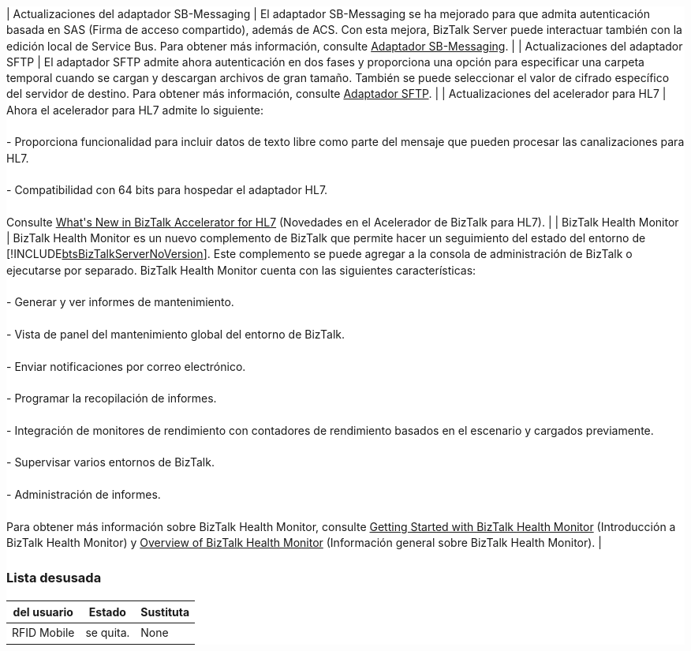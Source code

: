 |                  Actualizaciones del adaptador SB-Messaging                  |                                                                                                                                                                                                                                                                                                                                           El adaptador SB-Messaging se ha mejorado para que admita autenticación basada en SAS (Firma de acceso compartido), además de ACS.  Con esta mejora, BizTalk Server puede interactuar también con la edición local de Service Bus. Para obtener más información, consulte [Adaptador SB-Messaging](../core/sb-messaging-adapter.md).                                                                                                                                                                                                                                                                                                                                           |
|                      Actualizaciones del adaptador SFTP                      |                                                                                                                                                                                                                                                                                                                                                 El adaptador SFTP admite ahora autenticación en dos fases y proporciona una opción para especificar una carpeta temporal cuando se cargan y descargan archivos de gran tamaño. También se puede seleccionar el valor de cifrado específico del servidor de destino. Para obtener más información, consulte [Adaptador SFTP](../core/sftp-adapter.md).                                                                                                                                                                                                                                                                                                                                                 |
|                      Actualizaciones del acelerador para HL7                       |                                                                                                                                                                                                                                                                                                                      Ahora el acelerador para HL7 admite lo siguiente:<br /><br /> - Proporciona funcionalidad para incluir datos de texto libre como parte del mensaje que pueden procesar las canalizaciones para HL7.<br /><br /> - Compatibilidad con 64 bits para hospedar el adaptador HL7.<br /><br /> Consulte [What's New in BizTalk Accelerator for HL7](http://msdn.microsoft.com/library/ee409458\(v=bts.80\).aspx) (Novedades en el Acelerador de BizTalk para HL7).                                                                                                                                                                                                                                                                                                                      |
|                        BizTalk Health Monitor                         | BizTalk Health Monitor es un nuevo complemento de BizTalk que permite hacer un seguimiento del estado del entorno de [!INCLUDE[btsBizTalkServerNoVersion](../includes/btsbiztalkservernoversion-md.md)]. Este complemento se puede agregar a la consola de administración de BizTalk o ejecutarse por separado. BizTalk Health Monitor cuenta con las siguientes características:<br /><br /> - Generar y ver informes de mantenimiento.<br /><br /> - Vista de panel del mantenimiento global del entorno de BizTalk.<br /><br /> - Enviar notificaciones por correo electrónico.<br /><br /> - Programar la recopilación de informes.<br /><br /> - Integración de monitores de rendimiento con contadores de rendimiento basados en el escenario y cargados previamente.<br /><br /> - Supervisar varios entornos de BizTalk.<br /><br /> - Administración de informes.<br /><br /> Para obtener más información sobre BizTalk Health Monitor, consulte [Getting Started with BizTalk Health Monitor](http://go.microsoft.com/fwlink/?LinkId=403315) (Introducción a BizTalk Health Monitor) y [Overview of BizTalk Health Monitor](http://go.microsoft.com/fwlink/?LinkId=403316) (Información general sobre BizTalk Health Monitor). |

### <a name="deprecated-list"></a>Lista desusada  

|               del usuario               |   Estado   |                                                                                                                                                Sustituta                                                                                                                                                |
|-------------------------------------|------------|-----------------------------------------------------------------------------------------------------------------------------------------------------------------------------------------------------------------------------------------------------------------------------------------------------------|
|             RFID Mobile             |  se quita.   |                                                                                                                                                   None                                                                                                                                                    |